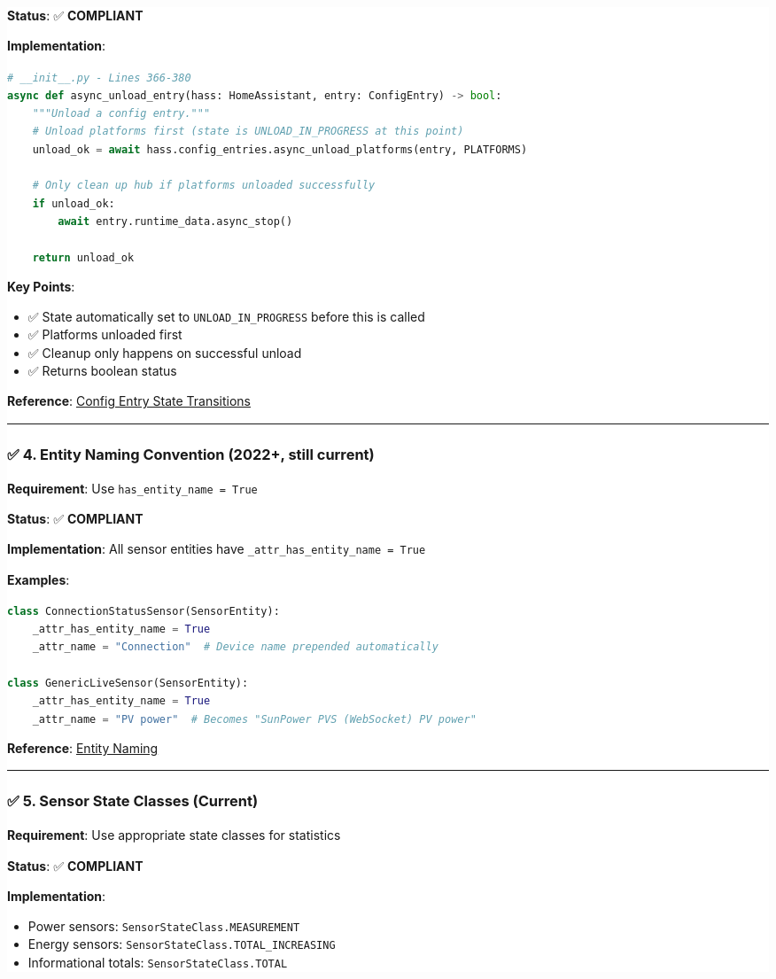 **Status**: ✅ **COMPLIANT**

**Implementation**:
```python
# __init__.py - Lines 366-380
async def async_unload_entry(hass: HomeAssistant, entry: ConfigEntry) -> bool:
    """Unload a config entry."""
    # Unload platforms first (state is UNLOAD_IN_PROGRESS at this point)
    unload_ok = await hass.config_entries.async_unload_platforms(entry, PLATFORMS)
    
    # Only clean up hub if platforms unloaded successfully
    if unload_ok:
        await entry.runtime_data.async_stop()
    
    return unload_ok
```

**Key Points**:
- ✅ State automatically set to `UNLOAD_IN_PROGRESS` before this is called
- ✅ Platforms unloaded first
- ✅ Cleanup only happens on successful unload
- ✅ Returns boolean status

**Reference**: [Config Entry State Transitions](https://developers.home-assistant.io/blog/2025/02/19/new-config-entry-states/)

---

### ✅ 4. Entity Naming Convention (2022+, still current)
**Requirement**: Use `has_entity_name = True`

**Status**: ✅ **COMPLIANT**

**Implementation**: All sensor entities have `_attr_has_entity_name = True`

**Examples**:
```python
class ConnectionStatusSensor(SensorEntity):
    _attr_has_entity_name = True
    _attr_name = "Connection"  # Device name prepended automatically

class GenericLiveSensor(SensorEntity):
    _attr_has_entity_name = True
    _attr_name = "PV power"  # Becomes "SunPower PVS (WebSocket) PV power"
```

**Reference**: [Entity Naming](https://developers.home-assistant.io/blog/2022/07/10/entity_naming/)

---

### ✅ 5. Sensor State Classes (Current)
**Requirement**: Use appropriate state classes for statistics

**Status**: ✅ **COMPLIANT**

**Implementation**:
- Power sensors: `SensorStateClass.MEASUREMENT`
- Energy sensors: `SensorStateClass.TOTAL_INCREASING`
- Informational totals: `SensorStateClass.TOTAL`
